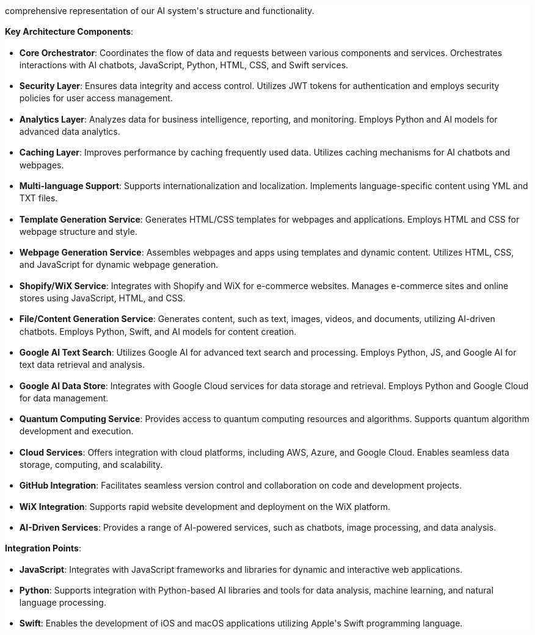 comprehensive representation of our AI system's structure and functionality.

**Key Architecture Components**:

- **Core Orchestrator**: Coordinates the flow of data and requests between various components and services. Orchestrates interactions with AI chatbots, JavaScript, Python, HTML, CSS, and Swift services.

- **Security Layer**: Ensures data integrity and access control. Utilizes JWT tokens for authentication and employs security policies for user access management.

- **Analytics Layer**: Analyzes data for business intelligence, reporting, and monitoring. Employs Python and AI models for advanced data analytics.

- **Caching Layer**: Improves performance by caching frequently used data. Utilizes caching mechanisms for AI chatbots and webpages.

- **Multi-language Support**: Supports internationalization and localization. Implements language-specific content using YML and TXT files.

- **Template Generation Service**: Generates HTML/CSS templates for webpages and applications. Employs HTML and CSS for webpage structure and style.

- **Webpage Generation Service**: Assembles webpages and apps using templates and dynamic content. Utilizes HTML, CSS, and JavaScript for dynamic webpage generation.

- **Shopify/WiX Service**: Integrates with Shopify and WiX for e-commerce websites. Manages e-commerce sites and online stores using JavaScript, HTML, and CSS.

- **File/Content Generation Service**: Generates content, such as text, images, videos, and documents, utilizing AI-driven chatbots. Employs Python, Swift, and AI models for content creation.

- **Google AI Text Search**: Utilizes Google AI for advanced text search and processing. Employs Python, JS, and Google AI for text data retrieval and analysis.

- **Google AI Data Store**: Integrates with Google Cloud services for data storage and retrieval. Employs Python and Google Cloud for data management.

- **Quantum Computing Service**: Provides access to quantum computing resources and algorithms. Supports quantum algorithm development and execution.

- **Cloud Services**: Offers integration with cloud platforms, including AWS, Azure, and Google Cloud. Enables seamless data storage, computing, and scalability.

- **GitHub Integration**: Facilitates seamless version control and collaboration on code and development projects.

- **WiX Integration**: Supports rapid website development and deployment on the WiX platform.

- **AI-Driven Services**: Provides a range of AI-powered services, such as chatbots, image processing, and data analysis.

**Integration Points**:

- **JavaScript**: Integrates with JavaScript frameworks and libraries for dynamic and interactive web applications.

- **Python**: Supports integration with Python-based AI libraries and tools for data analysis, machine learning, and natural language processing.

- **Swift**: Enables the development of iOS and macOS applications utilizing Apple's Swift programming language.
